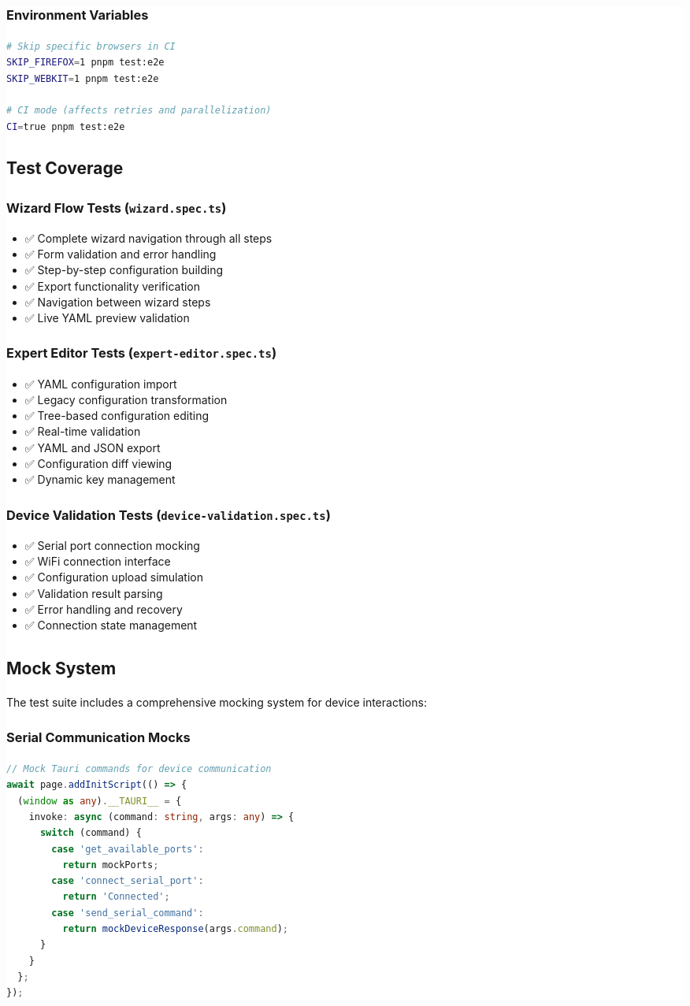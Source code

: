 ### Environment Variables
```bash
# Skip specific browsers in CI
SKIP_FIREFOX=1 pnpm test:e2e
SKIP_WEBKIT=1 pnpm test:e2e

# CI mode (affects retries and parallelization)
CI=true pnpm test:e2e
```

## Test Coverage

### Wizard Flow Tests (`wizard.spec.ts`)
- ✅ Complete wizard navigation through all steps
- ✅ Form validation and error handling
- ✅ Step-by-step configuration building
- ✅ Export functionality verification
- ✅ Navigation between wizard steps
- ✅ Live YAML preview validation

### Expert Editor Tests (`expert-editor.spec.ts`)
- ✅ YAML configuration import
- ✅ Legacy configuration transformation
- ✅ Tree-based configuration editing
- ✅ Real-time validation
- ✅ YAML and JSON export
- ✅ Configuration diff viewing
- ✅ Dynamic key management

### Device Validation Tests (`device-validation.spec.ts`)
- ✅ Serial port connection mocking
- ✅ WiFi connection interface
- ✅ Configuration upload simulation
- ✅ Validation result parsing
- ✅ Error handling and recovery
- ✅ Connection state management

## Mock System

The test suite includes a comprehensive mocking system for device interactions:

### Serial Communication Mocks
```typescript
// Mock Tauri commands for device communication
await page.addInitScript(() => {
  (window as any).__TAURI__ = {
    invoke: async (command: string, args: any) => {
      switch (command) {
        case 'get_available_ports':
          return mockPorts;
        case 'connect_serial_port':
          return 'Connected';
        case 'send_serial_command':
          return mockDeviceResponse(args.command);
      }
    }
  };
});
```
